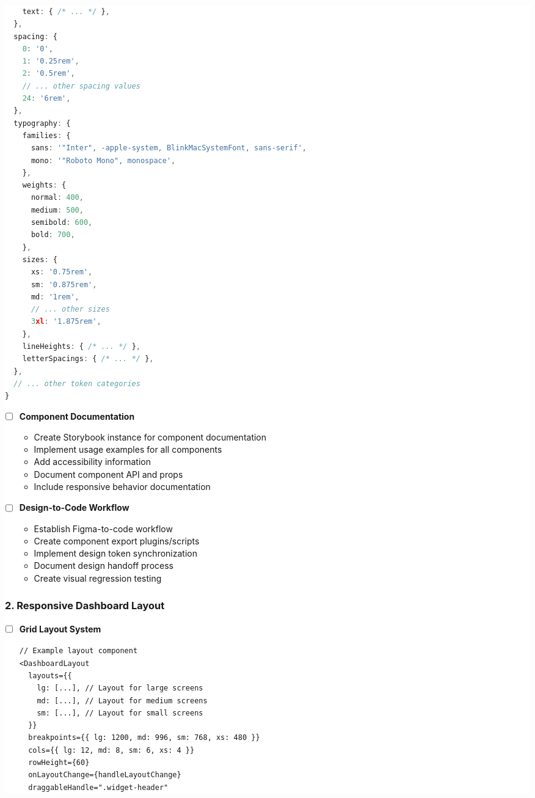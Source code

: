   ```typescript
      text: { /* ... */ },
    },
    spacing: {
      0: '0',
      1: '0.25rem',
      2: '0.5rem',
      // ... other spacing values
      24: '6rem',
    },
    typography: {
      families: {
        sans: '"Inter", -apple-system, BlinkMacSystemFont, sans-serif',
        mono: '"Roboto Mono", monospace',
      },
      weights: {
        normal: 400,
        medium: 500,
        semibold: 600,
        bold: 700,
      },
      sizes: {
        xs: '0.75rem',
        sm: '0.875rem',
        md: '1rem',
        // ... other sizes
        3xl: '1.875rem',
      },
      lineHeights: { /* ... */ },
      letterSpacings: { /* ... */ },
    },
    // ... other token categories
  }
  ```

- [ ] **Component Documentation**
  - Create Storybook instance for component documentation
  - Implement usage examples for all components
  - Add accessibility information
  - Document component API and props
  - Include responsive behavior documentation

- [ ] **Design-to-Code Workflow**
  - Establish Figma-to-code workflow
  - Create component export plugins/scripts
  - Implement design token synchronization
  - Document design handoff process
  - Create visual regression testing

### 2. Responsive Dashboard Layout

- [ ] **Grid Layout System**
  ```tsx
  // Example layout component
  <DashboardLayout
    layouts={{
      lg: [...], // Layout for large screens
      md: [...], // Layout for medium screens
      sm: [...], // Layout for small screens
    }}
    breakpoints={{ lg: 1200, md: 996, sm: 768, xs: 480 }}
    cols={{ lg: 12, md: 8, sm: 6, xs: 4 }}
    rowHeight={60}
    onLayoutChange={handleLayoutChange}
    draggableHandle=".widget-header"
  ```